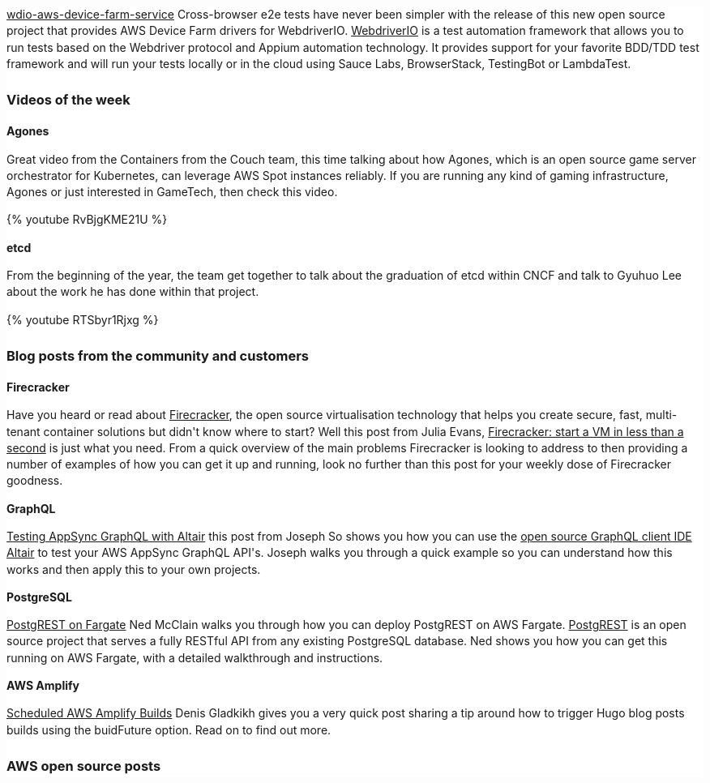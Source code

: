 [wdio-aws-device-farm-service](https://aws-oss.beachgeek.co.uk/2n) Cross-browser e2e tests have never been simpler with the release of this new open source project that provides AWS Device Farm drivers for WebdriverIO. [WebdriverIO](https://aws-oss.beachgeek.co.uk/2o) is a test automation framework that allows you to run tests based on the Webdriver protocol and Appium automation technology. It provides support for your favorite BDD/TDD test framework and will run your tests locally or in the cloud using Sauce Labs, BrowserStack, TestingBot or LambdaTest. 

### Videos of the week

**Agones**

Great video from the Containers from the Couch team, this time talking about how Agones, which is an open source game server orchestrator for Kubernetes, can leverage AWS Spot instances reliably. If you are running any kind of gaming infrastructure, Agones or just interested in GameTech, then check this video.

{% youtube RvBjgKME21U %}

**etcd**

From the beginning of the year, the team get together to talk about the graduation of etcd within CNCF and talk to Gyuhuo Lee about the work he has done within that project.

{% youtube RTSbyr1Rjxg %}

### Blog posts from the community and customers

**Firecracker**

Have you heard or read about [Firecracker](https://aws-oss.beachgeek.co.uk/3e), the open source virtualisation technology that helps you create secure, fast, multi-tenant container solutions but didn't know where to start? Well this post from Julia Evans, [Firecracker: start a VM in less than a second](https://aws-oss.beachgeek.co.uk/3f) is just what you need. From a quick overview of the main problems Firecracker is looking to address to then providing a number of examples of how you can get it up and running, look no further than this post for your weekly dose of Firecracker goodness. 

**GraphQL**

[Testing AppSync GraphQL with Altair](https://aws-oss.beachgeek.co.uk/3c) this post from Joseph So shows you how you can use the [open source GraphQL client IDE Altair](https://aws-oss.beachgeek.co.uk/3d) to test your AWS AppSync GraphQL API's. Joseph walks you through a quick example so you can understand how this works and then apply this to your own projects.

**PostgreSQL**

[PostgREST on Fargate](https://aws-oss.beachgeek.co.uk/3a) Ned McClain walks you through how you can deploy PostgREST on AWS Fargate. [PostgREST](https://aws-oss.beachgeek.co.uk/3b) is an open source project that serves a fully RESTful API from any existing PostgreSQL database. Ned shows you how you can get this running on AWS Fargate, with a detailed walkthrough and instructions.

**AWS Amplify**

[Scheduled AWS Amplify Builds](https://aws-oss.beachgeek.co.uk/2l) Denis Gladkikh gives you a very quick post sharing a tip around how to trigger Hugo blog posts builds using the buidFuture option. Read on to find out more.


### AWS open source posts
